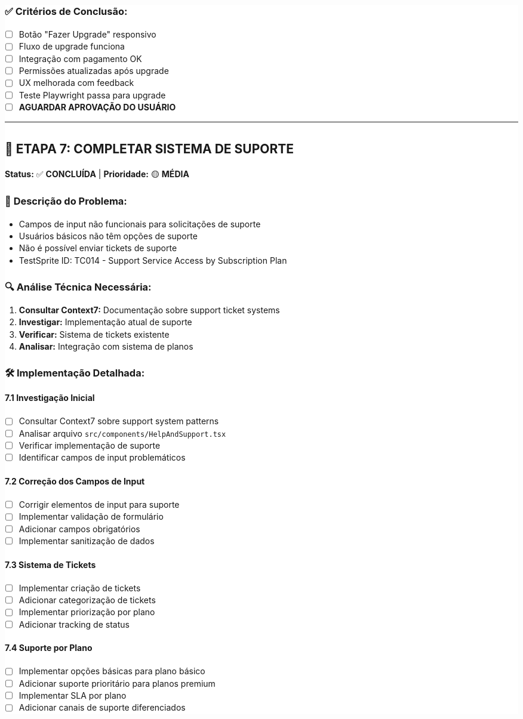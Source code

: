 ### ✅ **Critérios de Conclusão:**
- [ ] Botão "Fazer Upgrade" responsivo
- [ ] Fluxo de upgrade funciona
- [ ] Integração com pagamento OK
- [ ] Permissões atualizadas após upgrade
- [ ] UX melhorada com feedback
- [ ] Teste Playwright passa para upgrade
- [ ] **AGUARDAR APROVAÇÃO DO USUÁRIO**

---

## 🎯 **ETAPA 7: COMPLETAR SISTEMA DE SUPORTE**
**Status:** ✅ **CONCLUÍDA** | **Prioridade:** 🟡 **MÉDIA**

### 📝 **Descrição do Problema:**
- Campos de input não funcionais para solicitações de suporte
- Usuários básicos não têm opções de suporte
- Não é possível enviar tickets de suporte
- TestSprite ID: TC014 - Support Service Access by Subscription Plan

### 🔍 **Análise Técnica Necessária:**
1. **Consultar Context7:** Documentação sobre support ticket systems
2. **Investigar:** Implementação atual de suporte
3. **Verificar:** Sistema de tickets existente
4. **Analisar:** Integração com sistema de planos

### 🛠️ **Implementação Detalhada:**

#### **7.1 Investigação Inicial**
- [ ] Consultar Context7 sobre support system patterns
- [ ] Analisar arquivo `src/components/HelpAndSupport.tsx`
- [ ] Verificar implementação de suporte
- [ ] Identificar campos de input problemáticos

#### **7.2 Correção dos Campos de Input**
- [ ] Corrigir elementos de input para suporte
- [ ] Implementar validação de formulário
- [ ] Adicionar campos obrigatórios
- [ ] Implementar sanitização de dados

#### **7.3 Sistema de Tickets**
- [ ] Implementar criação de tickets
- [ ] Adicionar categorização de tickets
- [ ] Implementar priorização por plano
- [ ] Adicionar tracking de status

#### **7.4 Suporte por Plano**
- [ ] Implementar opções básicas para plano básico
- [ ] Adicionar suporte prioritário para planos premium
- [ ] Implementar SLA por plano
- [ ] Adicionar canais de suporte diferenciados
